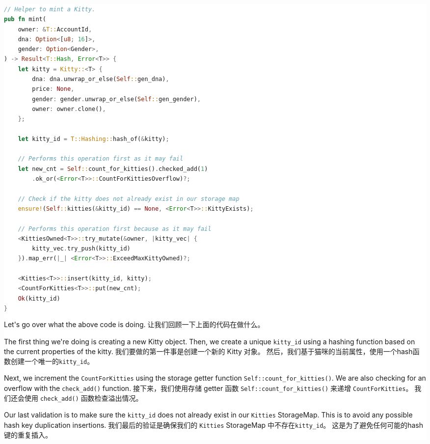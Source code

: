 ```rust
// Helper to mint a Kitty.
pub fn mint(
	owner: &T::AccountId,
	dna: Option<[u8; 16]>,
	gender: Option<Gender>,
) -> Result<T::Hash, Error<T>> {
	let kitty = Kitty::<T> {
		dna: dna.unwrap_or_else(Self::gen_dna),
		price: None,
		gender: gender.unwrap_or_else(Self::gen_gender),
		owner: owner.clone(),
	};

	let kitty_id = T::Hashing::hash_of(&kitty);

	// Performs this operation first as it may fail
	let new_cnt = Self::count_for_kitties().checked_add(1)
		.ok_or(<Error<T>>::CountForKittiesOverflow)?;

	// Check if the kitty does not already exist in our storage map
	ensure!(Self::kitties(&kitty_id) == None, <Error<T>>::KittyExists);

	// Performs this operation first because as it may fail
	<KittiesOwned<T>>::try_mutate(&owner, |kitty_vec| {
		kitty_vec.try_push(kitty_id)
	}).map_err(|_| <Error<T>>::ExceedMaxKittyOwned)?;

	<Kitties<T>>::insert(kitty_id, kitty);
	<CountForKitties<T>>::put(new_cnt);
	Ok(kitty_id)
}
```

Let's go over what the above code is doing.
让我们回顾一下上面的代码在做什么。

The first thing we're doing is creating a new Kitty object.
Then, we create a unique `kitty_id` using a hashing function based on the current properties of the kitty.
我们要做的第一件事是创建一个新的 Kitty 对象。
然后，我们基于猫咪的当前属性，使用一个hash函数创建一个唯一的`kitty_id`。

Next, we increment the `CountForKitties` using the storage getter function `Self::count_for_kitties()`.
We are also checking for an overflow with the `check_add()` function.
接下来，我们使用存储 getter 函数 `Self::count_for_kitties()` 来递增 `CountForKitties`。
我们还会使用 `check_add()` 函数检查溢出情况。

Our last validation is to make sure the `kitty_id` does not already exist in our `Kitties` StorageMap.
This is to avoid any possible hash key duplication insertions.
我们最后的验证是确保我们的 `Kitties` StorageMap 中不存在`kitty_id`。
这是为了避免任何可能的hash键的重复插入。


[transfer-currency-rustdocs]: https://crates.parity.io/frame_support/traits/tokens/currency/trait.Currency.html#tymethod.transfer
[frame-balances-rustdocs]: https://crates.parity.io/frame_support/traits/tokens/currency/trait.Currency.html
[polkadotjs-ui]: https://polkadot.js.org/apps/#/explorer
[rust-u8]: https://doc.rust-lang.org/std/primitive.u8.html
[currency-frame-rustdocs]: /rustdocs/latest/frame_support/traits/tokens/currency/index.html
[currency-balances-rustdocs]: /rustdocs/latest/frame_support/traits/tokens/currency/trait.Currency.html#associatedtype.Balance
[balances-frame]: /rustdocs/latest/pallet_balances/index.html
[currency-transfer-rustdocs]: /rustdocs/latest/frame_support/traits/tokens/currency/trait.Currency.html#tymethod.transfer
[installation]: /v3/getting-started/installation
[substrate-node-template]: https://github.com/substrate-developer-hub/substrate-node-template
[pallets-kb]: /v3/runtime/frame#pallets
[macros-kb]: /v3/runtime/macros#frame-macros-and-attributes
[storagevalue-rustdocs]: /rustdocs/latest/frame_support/storage/trait.StorageValue.html
[storage-api-rustdocs]: /rustdocs/latest/frame_support/storage/index.html
[template-code]: https://github.com/substrate-developer-hub/substrate-how-to-guides/tree/main/static/code/kitties-tutorial
[runtime-kb]: /v3/concepts/runtime
[kickstart-tool]: https://github.com/Keats/kickstart
[storage-macro-kb]: /v3/runtime/macros#palletstorage
[default-rustdocs]: https://doc.rust-lang.org/std/default/trait.Default.html
[randomness-rustdocs]: /rustdocs/latest/frame_support/traits/trait.Randomness.html
[hash-rustdocs]: /rustdocs/latest/sp_runtime/traits/trait.Hash.html
[blake2-rustdocs]: /rustdocs/latest/sp_core/hashing/fn.blake2_128.html
[randomness-collective-flip-frame]: /rustdocs/latest/pallet_randomness_collective_flip/index.html
[nonce-rustdocs]: /rustdocs/latest/frame_system/struct.AccountInfo.html#structfield.nonce
[2x64-rustdocs]: /rustdocs/latest/frame_support/struct.Twox64Concat.html
[prelude-traits-rustdocs]: /rustdocs/latest/sp_std/prelude/index.html#traits
[derive-macro-rust]: https://doc.rust-lang.org/reference/procedural-macros.html#derive-macros
[storage-best-practice-kb]: /v3/runtime/storage#best-practices
[storage-map-kb]: /v3/runtime/storage/#storage-map
[storage-value-kb]: /v3/runtime/storage#storage-value
[currency-frame]: /rustdocs/latest/frame_support/traits/tokens/currency/trait.Currency.html#associatedtype.Balance
[frame-macros-kb]: /v3/runtime/macros#palletcall
[txn-fees-kb]: /v3/runtime/weights-and-fees
[weights-kb]: /v3/concepts/weight
[contains-key-rustdocs]: /rustdocs/latest/frame_support/storage/trait.StorageMap.html#tymethod.contains_key
[insert-rustdocs]: /rustdocs/latest/frame_support/storage/trait.StorageMap.html#tymethod.insert
[storage-value-rustdocs]: /rustdocs/latest/frame_support/storage/types/struct.StorageValue.html#method.put
[storagemap-rustdocs]: /rustdocs/latest/frame_support/storage/types/struct.StorageMap.html#method.insert
[events-rustdocs]: /rustdocs/latest/frame_support/attr.pallet.html#event-palletevent-optional
[events-kb]: /v3/runtime/events-and-errors
[polkadotjsapps]: https://polkadot.js.org/apps/#/explorer
[dispatchresult-rustdocs]: /rustdocs/latest/frame_support/dispatch/type.DispatchResult.html
[dispatchable-kb]: /v3/getting-started/glossary#dispatch
[extrinsics-kb]: /v3/concepts/execution#executing-extrinsics
[errors-kb]: /v3/runtime/events-and-errors
